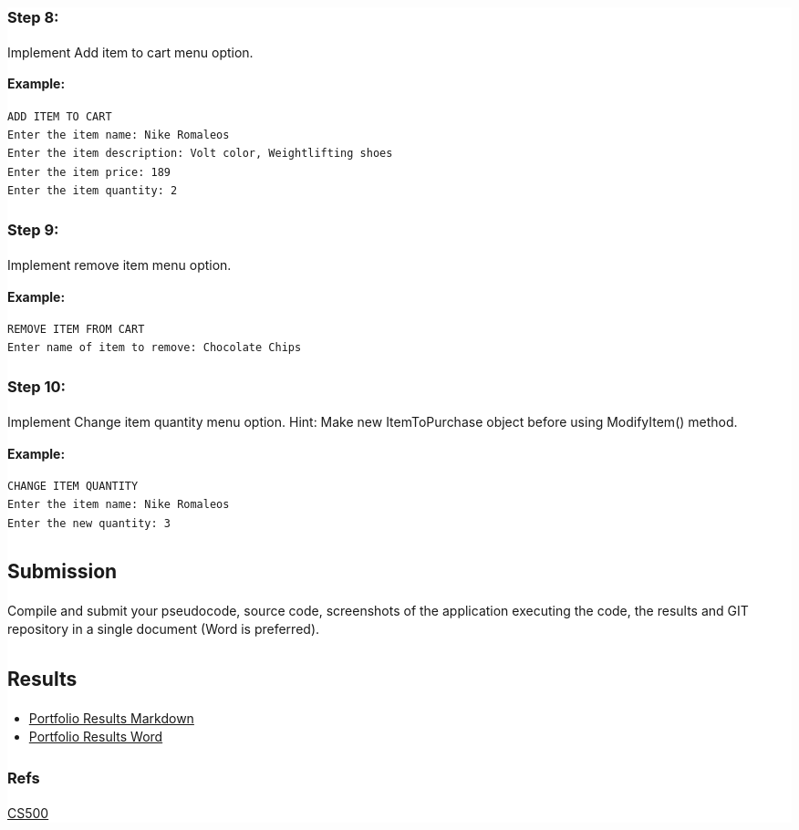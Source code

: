 ### Step 8:
Implement Add item to cart menu option.

**Example:**
```
ADD ITEM TO CART
Enter the item name: Nike Romaleos
Enter the item description: Volt color, Weightlifting shoes
Enter the item price: 189
Enter the item quantity: 2
```

### Step 9:
Implement remove item menu option.

**Example:**
```
REMOVE ITEM FROM CART
Enter name of item to remove: Chocolate Chips
```

### Step 10:
Implement Change item quantity menu option. Hint: Make new ItemToPurchase object before using ModifyItem() method.

**Example:**
```
CHANGE ITEM QUANTITY
Enter the item name: Nike Romaleos
Enter the new quantity: 3
```

## Submission
Compile and submit your pseudocode, source code, screenshots of the application executing the code, the results and GIT repository in a single document (Word is preferred).

## Results
- [Portfolio Results Markdown](PortfolioMilestone/Results.md)
- [Portfolio Results Word](PortfolioMilestone/NickMoore-Module8-Results.docx)

### Refs
[CS500](../ReadMe.md)